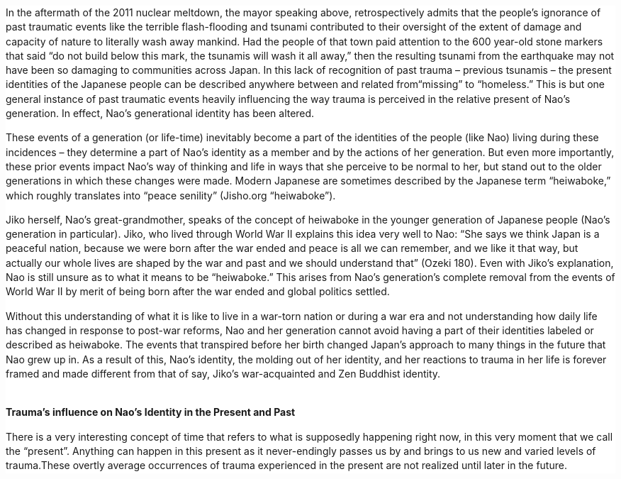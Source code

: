 In the aftermath of the 2011 nuclear meltdown, the mayor speaking above,
retrospectively admits that the people’s ignorance of past traumatic
events like the terrible flash-flooding and tsunami contributed to their
oversight of the extent of damage and capacity of nature to literally
wash away mankind. Had the people of that town paid attention to the 600
year-old stone markers that said “do not build below this mark, the
tsunamis will wash it all away,” then the resulting tsunami from the
earthquake may not have been so damaging to communities across Japan. In
this lack of recognition of past trauma – previous tsunamis – the
present identities of the Japanese people can be described anywhere
between and related from“missing” to “homeless.” This is but one general
instance of past traumatic events heavily influencing the way trauma is
perceived in the relative present of Nao’s generation. In effect, Nao’s
generational identity has been altered.

These events of a generation (or life-time) inevitably become a part of
the identities of the people (like Nao) living during these incidences –
they determine a part of Nao’s identity as a member and by the actions
of her generation. But even more importantly, these prior events impact
Nao’s way of thinking and life in ways that she perceive to be normal to
her, but stand out to the older generations in which these changes were
made. Modern Japanese are sometimes described by the Japanese term
“heiwaboke,” which roughly translates into “peace senility” (Jisho.org
“heiwaboke”).

Jiko herself, Nao’s great-grandmother, speaks of the concept of
heiwaboke in the younger generation of Japanese people (Nao’s generation
in particular). Jiko, who lived through World War II explains this idea
very well to Nao: “She says we think Japan is a peaceful nation, because
we were born after the war ended and peace is all we can remember, and
we like it that way, but actually our whole lives are shaped by the war
and past and we should understand that” (Ozeki 180). Even with Jiko’s
explanation, Nao is still unsure as to what it means to be “heiwaboke.”
This arises from Nao’s generation’s complete removal from the events of
World War II by merit of being born after the war ended and global
politics settled.

Without this understanding of what it is like to live in a war-torn
nation or during a war era and not understanding how daily life has
changed in response to post-war reforms, Nao and her generation cannot
avoid having a part of their identities labeled or described as
heiwaboke. The events that transpired before her birth changed Japan’s
approach to many things in the future that Nao grew up in. As a result
of this, Nao’s identity, the molding out of her identity, and her
reactions to trauma in her life is forever framed and made different
from that of say, Jiko’s war-acquainted and Zen Buddhist identity.

\
 **Trauma’s influence on Nao’s Identity in the Present and Past**

There is a very interesting concept of time that refers to what is
supposedly happening right now, in this very moment that we call the
“present”. Anything can happen in this present as it never-endingly
passes us by and brings to us new and varied levels of trauma.These
overtly average occurrences of trauma experienced in the present are not
realized until later in the future.
